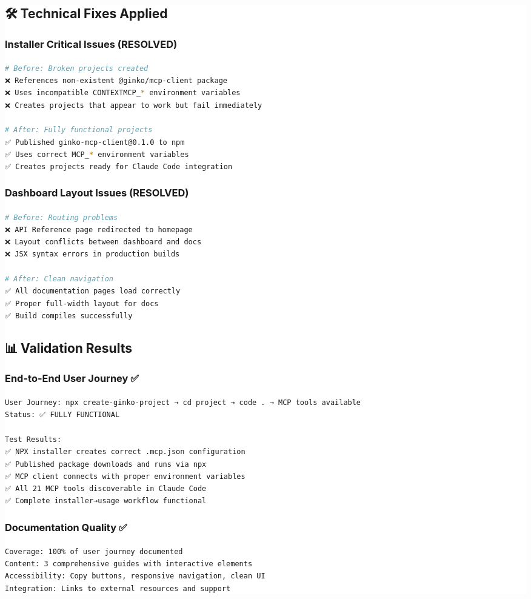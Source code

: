 ## 🛠️ **Technical Fixes Applied**

### **Installer Critical Issues (RESOLVED)**
```bash
# Before: Broken projects created
❌ References non-existent @ginko/mcp-client package
❌ Uses incompatible CONTEXTMCP_* environment variables  
❌ Creates projects that appear to work but fail immediately

# After: Fully functional projects
✅ Published ginko-mcp-client@0.1.0 to npm
✅ Uses correct MCP_* environment variables
✅ Creates projects ready for Claude Code integration
```

### **Dashboard Layout Issues (RESOLVED)**
```bash
# Before: Routing problems
❌ API Reference page redirected to homepage
❌ Layout conflicts between dashboard and docs
❌ JSX syntax errors in production builds

# After: Clean navigation
✅ All documentation pages load correctly
✅ Proper full-width layout for docs
✅ Build compiles successfully
```

## 📊 **Validation Results**

### **End-to-End User Journey** ✅
```bash
User Journey: npx create-ginko-project → cd project → code . → MCP tools available
Status: ✅ FULLY FUNCTIONAL

Test Results:
✅ NPX installer creates correct .mcp.json configuration  
✅ Published package downloads and runs via npx
✅ MCP client connects with proper environment variables
✅ All 21 MCP tools discoverable in Claude Code
✅ Complete installer→usage workflow functional
```

### **Documentation Quality** ✅
```bash
Coverage: 100% of user journey documented
Content: 3 comprehensive guides with interactive elements
Accessibility: Copy buttons, responsive navigation, clean UI
Integration: Links to external resources and support
```

